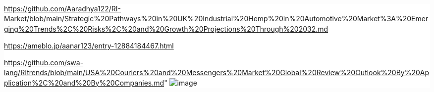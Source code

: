 <a href=https://github.com/Aaradhya122/RI-Market/blob/main/Strategic%20Pathways%20in%20UK%20Industrial%20Hemp%20in%20Automotive%20Market%3A%20Emerging%20Trends%2C%20Risks%2C%20and%20Growth%20Projections%20Through%202032.md>https://github.com/Aaradhya122/RI-Market/blob/main/Strategic%20Pathways%20in%20UK%20Industrial%20Hemp%20in%20Automotive%20Market%3A%20Emerging%20Trends%2C%20Risks%2C%20and%20Growth%20Projections%20Through%202032.md</a>

<a href=https://ameblo.jp/aanar123/entry-12884184467.html>https://ameblo.jp/aanar123/entry-12884184467.html</a>

<a href=https://github.com/swa-lang/RItrends/blob/main/USA%20Couriers%20and%20Messengers%20Market%20Global%20Review%20Outlook%20By%20Application%2C%20and%20By%20Companies.md>https://github.com/swa-lang/RItrends/blob/main/USA%20Couriers%20and%20Messengers%20Market%20Global%20Review%20Outlook%20By%20Application%2C%20and%20By%20Companies.md</a>"
![image](https://github.com/user-attachments/assets/869e182d-3f1f-4e7a-b8a6-20adfcb714cb)
